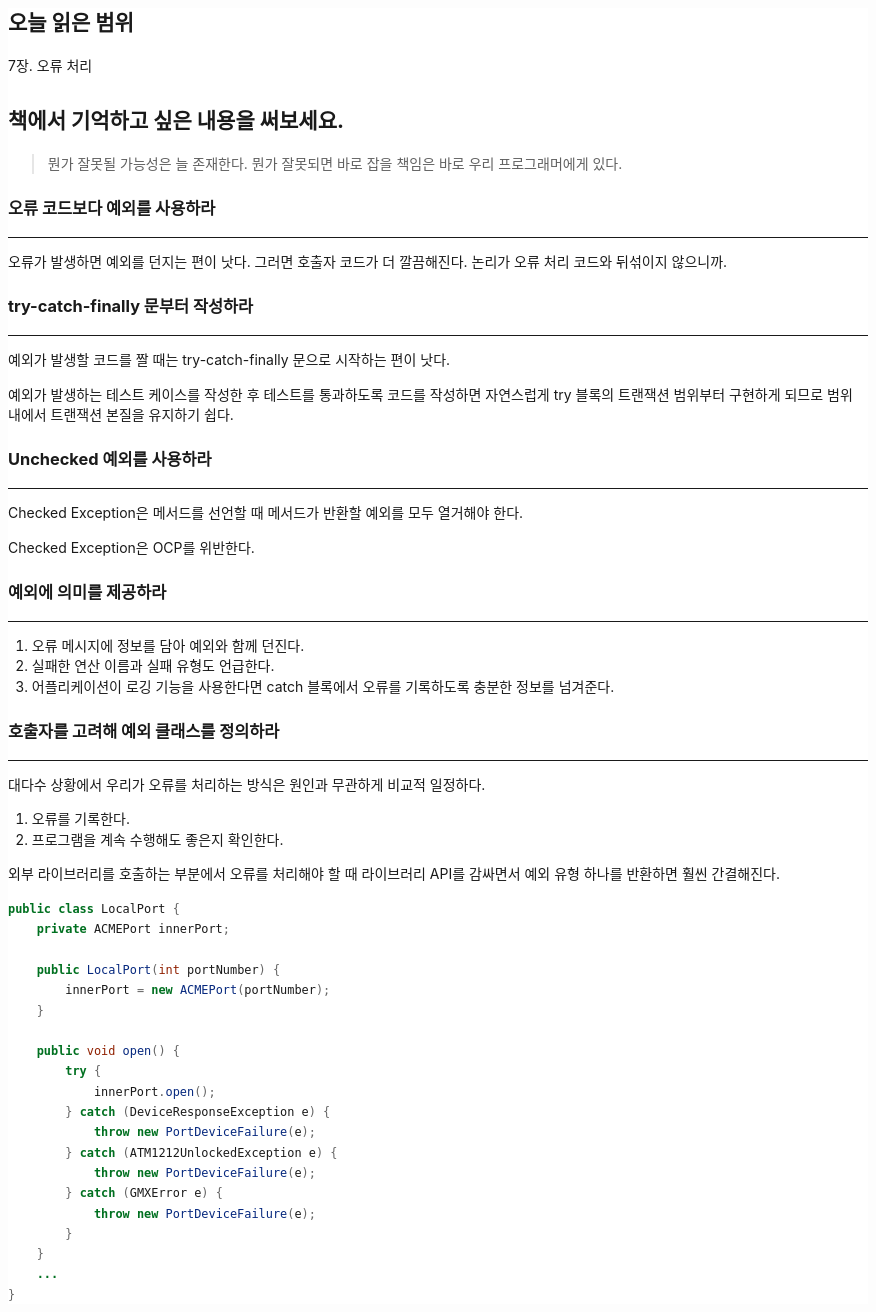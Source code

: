 ## 오늘 읽은 범위
7장. 오류 처리

## 책에서 기억하고 싶은 내용을 써보세요.
> 뭔가 잘못될 가능성은 늘 존재한다.
> 뭔가 잘못되면 바로 잡을 책임은 바로 우리 프로그래머에게 있다.

### 오류 코드보다 예외를 사용하라
---
오류가 발생하면 예외를 던지는 편이 낫다. 그러면 호출자 코드가 더 깔끔해진다. 논리가 오류 처리 코드와 뒤섞이지 않으니까.

### try-catch-finally 문부터 작성하라
---
예외가 발생할 코드를 짤 때는 try-catch-finally 문으로 시작하는 편이 낫다.

예외가 발생하는 테스트 케이스를 작성한 후 테스트를 통과하도록 코드를 작성하면 자연스럽게 try 블록의 트랜잭션 범위부터 구현하게 되므로 범위 내에서 트랜잭션 본질을 유지하기 쉽다.

### Unchecked 예외를 사용하라
---
Checked Exception은 메서드를 선언할 때 메서드가 반환할 예외를 모두 열거해야 한다.

Checked Exception은 OCP를 위반한다.

### 예외에 의미를 제공하라
---
1. 오류 메시지에 정보를 담아 예외와 함께 던진다. 
2. 실패한 연산 이름과 실패 유형도 언급한다.
3. 어플리케이션이 로깅 기능을 사용한다면 catch 블록에서 오류를 기록하도록 충분한 정보를 넘겨준다.

### 호출자를 고려해 예외 클래스를 정의하라
---
대다수 상황에서 우리가 오류를 처리하는 방식은 원인과 무관하게 비교적 일정하다.

1. 오류를 기록한다.
2. 프로그램을 계속 수행해도 좋은지 확인한다.

외부 라이브러리를 호출하는 부분에서 오류를 처리해야 할 때 라이브러리 API를 감싸면서 예외 유형 하나를 반환하면 훨씬 간결해진다.

```java
public class LocalPort {
    private ACMEPort innerPort;

    public LocalPort(int portNumber) {
        innerPort = new ACMEPort(portNumber);
    }

    public void open() {
        try {
            innerPort.open();
        } catch (DeviceResponseException e) {
            throw new PortDeviceFailure(e);
        } catch (ATM1212UnlockedException e) {
            throw new PortDeviceFailure(e);
        } catch (GMXError e) {
            throw new PortDeviceFailure(e);
        }
    }
    ...
}
```
